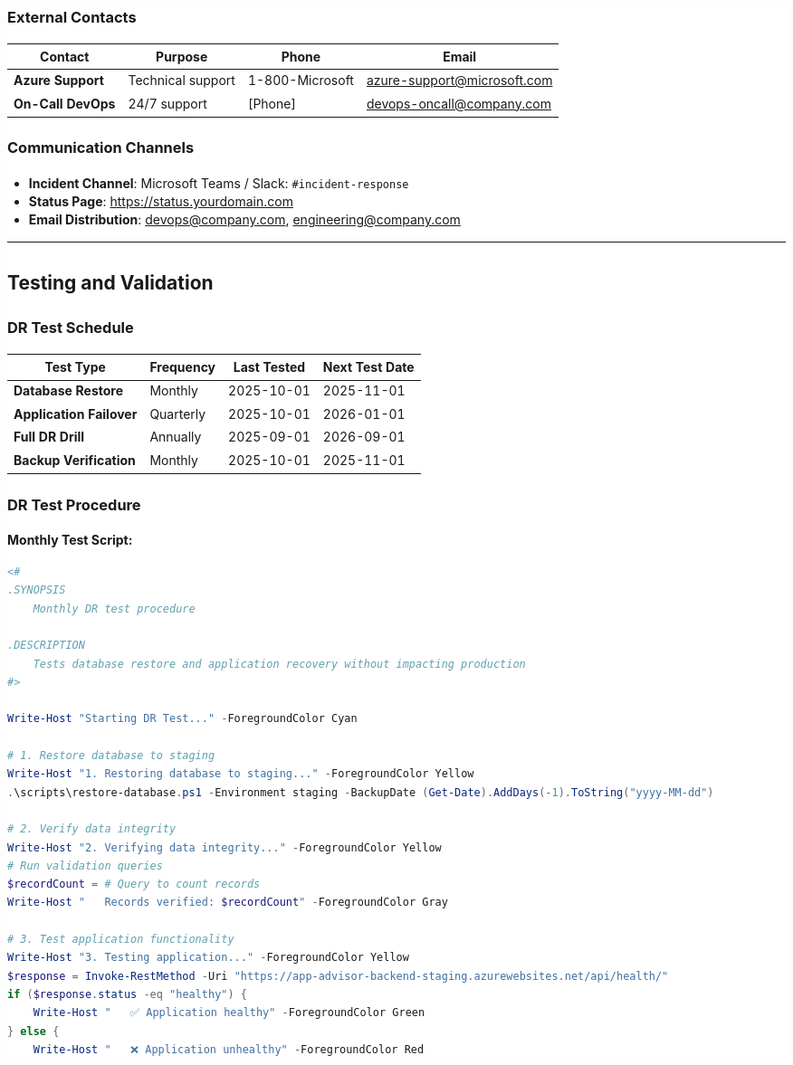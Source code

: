### External Contacts

| Contact | Purpose | Phone | Email |
|---------|---------|-------|-------|
| **Azure Support** | Technical support | 1-800-Microsoft | azure-support@microsoft.com |
| **On-Call DevOps** | 24/7 support | [Phone] | devops-oncall@company.com |

### Communication Channels

- **Incident Channel**: Microsoft Teams / Slack: `#incident-response`
- **Status Page**: https://status.yourdomain.com
- **Email Distribution**: devops@company.com, engineering@company.com

---

## Testing and Validation

### DR Test Schedule

| Test Type | Frequency | Last Tested | Next Test Date |
|-----------|-----------|-------------|----------------|
| **Database Restore** | Monthly | 2025-10-01 | 2025-11-01 |
| **Application Failover** | Quarterly | 2025-10-01 | 2026-01-01 |
| **Full DR Drill** | Annually | 2025-09-01 | 2026-09-01 |
| **Backup Verification** | Monthly | 2025-10-01 | 2025-11-01 |

### DR Test Procedure

**Monthly Test Script:**

```powershell
<#
.SYNOPSIS
    Monthly DR test procedure

.DESCRIPTION
    Tests database restore and application recovery without impacting production
#>

Write-Host "Starting DR Test..." -ForegroundColor Cyan

# 1. Restore database to staging
Write-Host "1. Restoring database to staging..." -ForegroundColor Yellow
.\scripts\restore-database.ps1 -Environment staging -BackupDate (Get-Date).AddDays(-1).ToString("yyyy-MM-dd")

# 2. Verify data integrity
Write-Host "2. Verifying data integrity..." -ForegroundColor Yellow
# Run validation queries
$recordCount = # Query to count records
Write-Host "   Records verified: $recordCount" -ForegroundColor Gray

# 3. Test application functionality
Write-Host "3. Testing application..." -ForegroundColor Yellow
$response = Invoke-RestMethod -Uri "https://app-advisor-backend-staging.azurewebsites.net/api/health/"
if ($response.status -eq "healthy") {
    Write-Host "   ✅ Application healthy" -ForegroundColor Green
} else {
    Write-Host "   ❌ Application unhealthy" -ForegroundColor Red
```